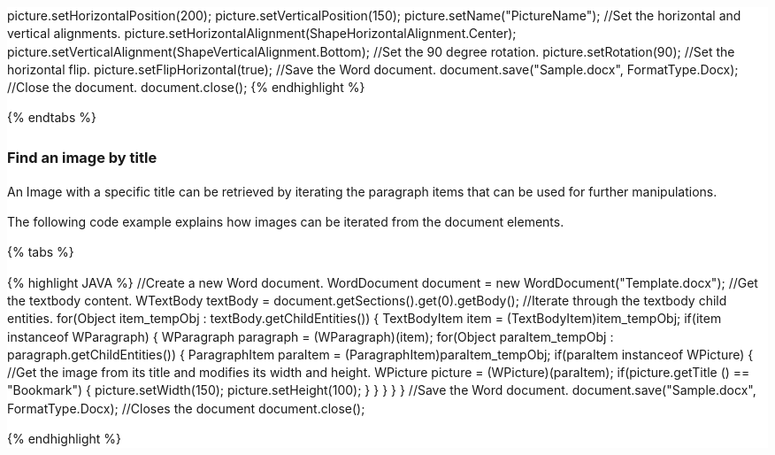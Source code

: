 picture.setHorizontalPosition(200);
picture.setVerticalPosition(150);
picture.setName("PictureName");
//Set the horizontal and vertical alignments.
picture.setHorizontalAlignment(ShapeHorizontalAlignment.Center);
picture.setVerticalAlignment(ShapeVerticalAlignment.Bottom);
//Set the 90 degree rotation.
picture.setRotation(90);
//Set the horizontal flip.
picture.setFlipHorizontal(true);
//Save the Word document.
document.save("Sample.docx", FormatType.Docx);
//Close the document.
document.close();
{% endhighlight %}

{% endtabs %} 

### Find an image by title 

An Image with a specific title can be retrieved by iterating the paragraph items that can be used for further manipulations.

The following code example explains how images can be iterated from the document elements.

{% tabs %}  

{% highlight JAVA %}
//Create a new Word document. 
WordDocument document = new WordDocument("Template.docx");
//Get the textbody content.
WTextBody textBody = document.getSections().get(0).getBody();
//Iterate through the textbody child entities.
for(Object item_tempObj : textBody.getChildEntities())
{
	TextBodyItem item = (TextBodyItem)item_tempObj;
	if(item instanceof WParagraph)
	{
		WParagraph paragraph = (WParagraph)(item);
		for(Object paraItem_tempObj : paragraph.getChildEntities())
		{
			ParagraphItem paraItem = (ParagraphItem)paraItem_tempObj;
			if(paraItem instanceof WPicture)
			{
				//Get the image from its title and modifies its width and height.
				WPicture picture = (WPicture)(paraItem);
				if(picture.getTitle () == "Bookmark")
				{
					picture.setWidth(150);
					picture.setHeight(100);
				}
			}
		}
	}
}
//Save the Word document.
document.save("Sample.docx", FormatType.Docx);
//Closes the document
document.close();

{% endhighlight %}
